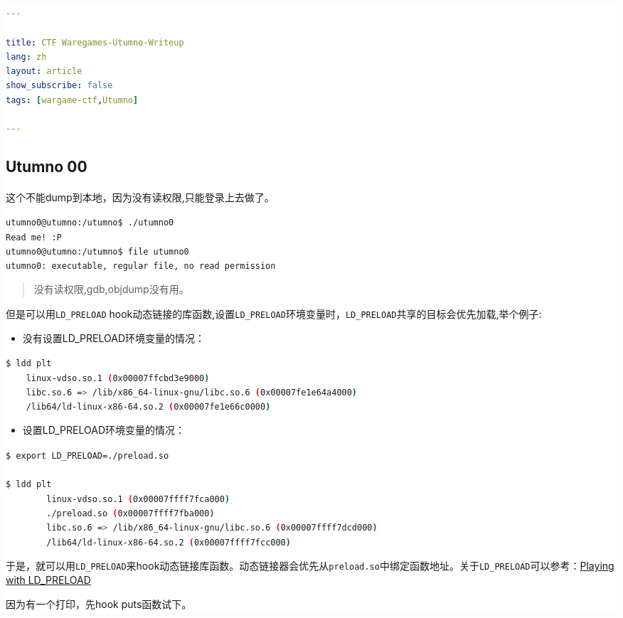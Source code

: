 ```yaml
---

title: CTF Waregames-Utumno-Writeup
lang: zh
layout: article
show_subscribe: false
tags: [wargame-ctf,Utumno]

---
```



## Utumno 00

这个不能dump到本地，因为没有读权限,只能登录上去做了。

```bash
utumno0@utumno:/utumno$ ./utumno0
Read me! :P
utumno0@utumno:/utumno$ file utumno0
utumno0: executable, regular file, no read permission
```

>没有读权限,gdb,objdump没有用。


但是可以用`LD_PRELOAD` hook动态链接的库函数,设置`LD_PRELOAD`环境变量时，`LD_PRELOAD`共享的目标会优先加载,举个例子: 

* 没有设置LD_PRELOAD环境变量的情况：

```bash
$ ldd plt
	linux-vdso.so.1 (0x00007ffcbd3e9000)
	libc.so.6 => /lib/x86_64-linux-gnu/libc.so.6 (0x00007fe1e64a4000)
	/lib64/ld-linux-x86-64.so.2 (0x00007fe1e66c0000)

```

* 设置LD_PRELOAD环境变量的情况：

```bash
$ export LD_PRELOAD=./preload.so

$ ldd plt
        linux-vdso.so.1 (0x00007ffff7fca000)
        ./preload.so (0x00007ffff7fba000)
        libc.so.6 => /lib/x86_64-linux-gnu/libc.so.6 (0x00007ffff7dcd000)
        /lib64/ld-linux-x86-64.so.2 (0x00007ffff7fcc000)

```

于是，就可以用`LD_PRELOAD`来hook动态链接库函数。动态链接器会优先从`preload.so`中绑定函数地址。关于`LD_PRELOAD`可以参考：[Playing with LD_PRELOAD](https://axcheron.github.io/playing-with-ld_preload/)

因为有一个打印，先hook puts函数试下。
